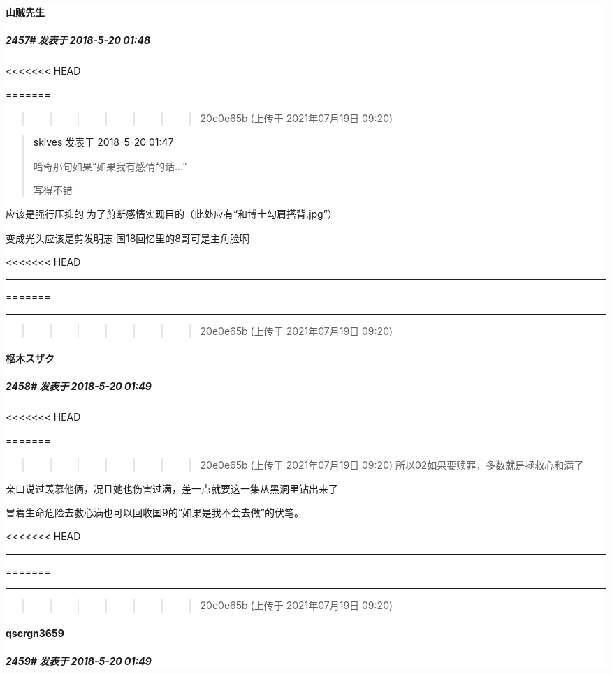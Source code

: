 ####  山贼先生  
##### 2457#       发表于 2018-5-20 01:48


<<<<<<< HEAD

=======
>>>>>>> 20e0e65b (上传于 2021年07月19日 09:20)
<blockquote><a href="httphttps://bbs.saraba1st.com/2b/forum.php?mod=redirect&amp;goto=findpost&amp;pid=39678928&amp;ptid=1673546" target="_blank">skives 发表于 2018-5-20 01:47</a>

哈奇那句如果“如果我有感情的话…”

写得不错</blockquote>
应该是强行压抑的 为了剪断感情实现目的（此处应有“和博士勾肩搭背.jpg”）


变成光头应该是剪发明志 国18回忆里的8哥可是主角脸啊


<<<<<<< HEAD





*****
=======
*****
>>>>>>> 20e0e65b (上传于 2021年07月19日 09:20)

####  枢木スザク  
##### 2458#       发表于 2018-5-20 01:49


<<<<<<< HEAD


=======
>>>>>>> 20e0e65b (上传于 2021年07月19日 09:20)
所以02如果要赎罪，多数就是拯救心和满了

亲口说过羡慕他俩，况且她也伤害过满，差一点就要这一集从黑洞里钻出来了

冒着生命危险去救心满也可以回收国9的“如果是我不会去做”的伏笔。


<<<<<<< HEAD





*****
=======
*****
>>>>>>> 20e0e65b (上传于 2021年07月19日 09:20)

####  qscrgn3659  
##### 2459#       发表于 2018-5-20 01:49

